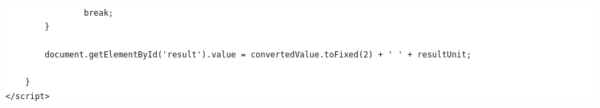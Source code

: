                     break;
            }

            document.getElementById('result').value = convertedValue.toFixed(2) + ' ' + resultUnit;
            
        }
    </script>
</body>

</html>
